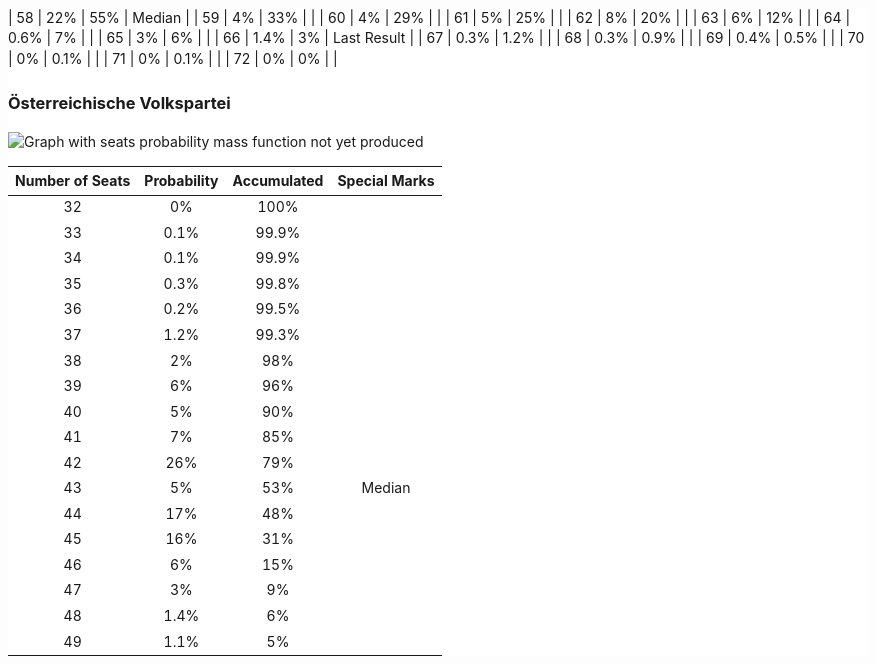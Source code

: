 | 58 | 22% | 55% | Median |
| 59 | 4% | 33% |  |
| 60 | 4% | 29% |  |
| 61 | 5% | 25% |  |
| 62 | 8% | 20% |  |
| 63 | 6% | 12% |  |
| 64 | 0.6% | 7% |  |
| 65 | 3% | 6% |  |
| 66 | 1.4% | 3% | Last Result |
| 67 | 0.3% | 1.2% |  |
| 68 | 0.3% | 0.9% |  |
| 69 | 0.4% | 0.5% |  |
| 70 | 0% | 0.1% |  |
| 71 | 0% | 0.1% |  |
| 72 | 0% | 0% |  |

### Österreichische Volkspartei

![Graph with seats probability mass function not yet produced](2024-08-31-OGM-coalitions-seats-pmf-övp.png "Seats Probability Mass Function")

| Number of Seats | Probability | Accumulated | Special Marks |
|:---------------:|:-----------:|:-----------:|:-------------:|
| 32 | 0% | 100% |  |
| 33 | 0.1% | 99.9% |  |
| 34 | 0.1% | 99.9% |  |
| 35 | 0.3% | 99.8% |  |
| 36 | 0.2% | 99.5% |  |
| 37 | 1.2% | 99.3% |  |
| 38 | 2% | 98% |  |
| 39 | 6% | 96% |  |
| 40 | 5% | 90% |  |
| 41 | 7% | 85% |  |
| 42 | 26% | 79% |  |
| 43 | 5% | 53% | Median |
| 44 | 17% | 48% |  |
| 45 | 16% | 31% |  |
| 46 | 6% | 15% |  |
| 47 | 3% | 9% |  |
| 48 | 1.4% | 6% |  |
| 49 | 1.1% | 5% |  |